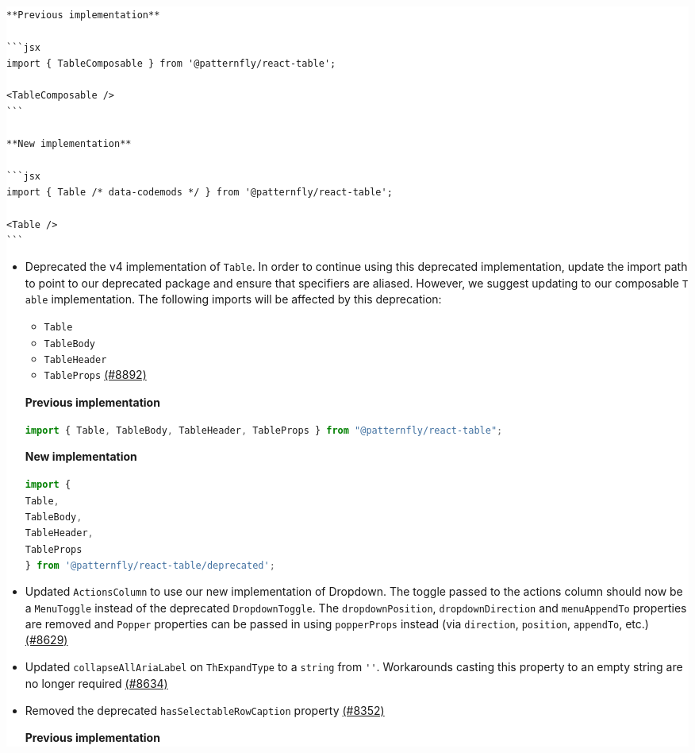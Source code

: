     **Previous implementation**

    ```jsx
    import { TableComposable } from '@patternfly/react-table';

    <TableComposable />
    ```

    **New implementation**

    ```jsx
    import { Table /* data-codemods */ } from '@patternfly/react-table';

    <Table />
    ```

- Deprecated the v4 implementation of `Table`. In order to continue using this deprecated implementation, update the import path to point to our deprecated package and ensure that specifiers are aliased. However, we suggest updating to our composable `Table` implementation. The following imports will be affected by this deprecation:

    - `Table`
    - `TableBody`
    - `TableHeader`
    - `TableProps`
[(#8892)](https://github.com/patternfly/patternfly-react/pull/8892)

    **Previous implementation**

    ```jsx
    import { Table, TableBody, TableHeader, TableProps } from "@patternfly/react-table";
    ```

    **New implementation**

    ```jsx
    import {
    Table,
    TableBody,
    TableHeader,
    TableProps
    } from '@patternfly/react-table/deprecated';
    ```
  
-  Updated `ActionsColumn` to use our new implementation of Dropdown. The toggle passed to the actions column should now be a `MenuToggle` instead of the deprecated `DropdownToggle`. The `dropdownPosition`, `dropdownDirection` and `menuAppendTo` properties are removed and `Popper` properties can be passed in using `popperProps` instead (via `direction`, `position`, `appendTo`, etc.) [(#8629)](https://github.com/patternfly/patternfly-react/pull/8629)

- Updated `collapseAllAriaLabel` on `ThExpandType` to a `string` from `''`. Workarounds casting this property to an empty string are no longer required [(#8634)](https://github.com/patternfly/patternfly-react/pull/8634)

- Removed the deprecated `hasSelectableRowCaption` property [(#8352)](https://github.com/patternfly/patternfly-react/pull/8352)

    **Previous implementation**
